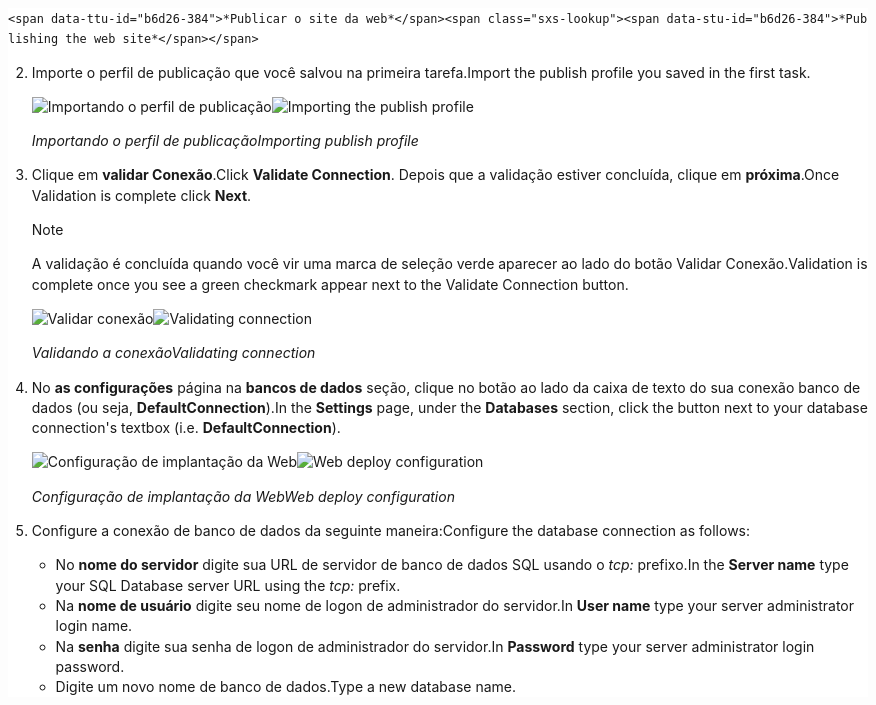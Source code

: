     <span data-ttu-id="b6d26-384">*Publicar o site da web*</span><span class="sxs-lookup"><span data-stu-id="b6d26-384">*Publishing the web site*</span></span>
2. <span data-ttu-id="b6d26-385">Importe o perfil de publicação que você salvou na primeira tarefa.</span><span class="sxs-lookup"><span data-stu-id="b6d26-385">Import the publish profile you saved in the first task.</span></span>

    <span data-ttu-id="b6d26-386">![Importando o perfil de publicação](aspnet-mvc-4-custom-action-filters/_static/image30.png "importando o perfil de publicação")</span><span class="sxs-lookup"><span data-stu-id="b6d26-386">![Importing the publish profile](aspnet-mvc-4-custom-action-filters/_static/image30.png "Importing the publish profile")</span></span>

    <span data-ttu-id="b6d26-387">*Importando o perfil de publicação*</span><span class="sxs-lookup"><span data-stu-id="b6d26-387">*Importing publish profile*</span></span>
3. <span data-ttu-id="b6d26-388">Clique em **validar Conexão**.</span><span class="sxs-lookup"><span data-stu-id="b6d26-388">Click **Validate Connection**.</span></span> <span data-ttu-id="b6d26-389">Depois que a validação estiver concluída, clique em **próxima**.</span><span class="sxs-lookup"><span data-stu-id="b6d26-389">Once Validation is complete click **Next**.</span></span>

    > [!NOTE]
    > <span data-ttu-id="b6d26-390">A validação é concluída quando você vir uma marca de seleção verde aparecer ao lado do botão Validar Conexão.</span><span class="sxs-lookup"><span data-stu-id="b6d26-390">Validation is complete once you see a green checkmark appear next to the Validate Connection button.</span></span>

    <span data-ttu-id="b6d26-391">![Validar conexão](aspnet-mvc-4-custom-action-filters/_static/image31.png "validar conexão")</span><span class="sxs-lookup"><span data-stu-id="b6d26-391">![Validating connection](aspnet-mvc-4-custom-action-filters/_static/image31.png "Validating connection")</span></span>

    <span data-ttu-id="b6d26-392">*Validando a conexão*</span><span class="sxs-lookup"><span data-stu-id="b6d26-392">*Validating connection*</span></span>
4. <span data-ttu-id="b6d26-393">No **as configurações** página na **bancos de dados** seção, clique no botão ao lado da caixa de texto do sua conexão banco de dados (ou seja, **DefaultConnection**).</span><span class="sxs-lookup"><span data-stu-id="b6d26-393">In the **Settings** page, under the **Databases** section, click the button next to your database connection's textbox (i.e. **DefaultConnection**).</span></span>

    <span data-ttu-id="b6d26-394">![Configuração de implantação da Web](aspnet-mvc-4-custom-action-filters/_static/image32.png "configuração de implantação da Web")</span><span class="sxs-lookup"><span data-stu-id="b6d26-394">![Web deploy configuration](aspnet-mvc-4-custom-action-filters/_static/image32.png "Web deploy configuration")</span></span>

    <span data-ttu-id="b6d26-395">*Configuração de implantação da Web*</span><span class="sxs-lookup"><span data-stu-id="b6d26-395">*Web deploy configuration*</span></span>
5. <span data-ttu-id="b6d26-396">Configure a conexão de banco de dados da seguinte maneira:</span><span class="sxs-lookup"><span data-stu-id="b6d26-396">Configure the database connection as follows:</span></span>

   - <span data-ttu-id="b6d26-397">No **nome do servidor** digite sua URL de servidor de banco de dados SQL usando o *tcp:* prefixo.</span><span class="sxs-lookup"><span data-stu-id="b6d26-397">In the **Server name** type your SQL Database server URL using the *tcp:* prefix.</span></span>
   - <span data-ttu-id="b6d26-398">Na **nome de usuário** digite seu nome de logon de administrador do servidor.</span><span class="sxs-lookup"><span data-stu-id="b6d26-398">In **User name** type your server administrator login name.</span></span>
   - <span data-ttu-id="b6d26-399">Na **senha** digite sua senha de logon de administrador do servidor.</span><span class="sxs-lookup"><span data-stu-id="b6d26-399">In **Password** type your server administrator login password.</span></span>
   - <span data-ttu-id="b6d26-400">Digite um novo nome de banco de dados.</span><span class="sxs-lookup"><span data-stu-id="b6d26-400">Type a new database name.</span></span>
